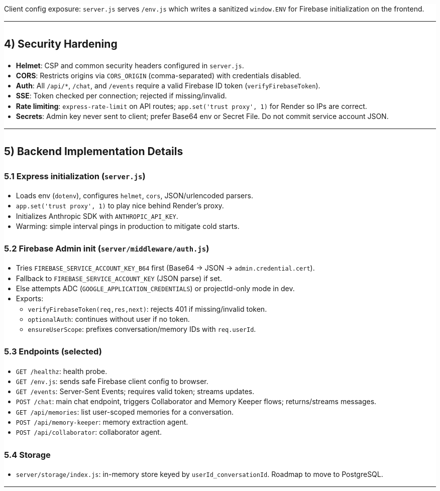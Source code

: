 Client config exposure: `server.js` serves `/env.js` which writes a sanitized `window.ENV` for Firebase initialization on the frontend.

---

## 4) Security Hardening

- __Helmet__: CSP and common security headers configured in `server.js`.
- __CORS__: Restricts origins via `CORS_ORIGIN` (comma-separated) with credentials disabled.
- __Auth__: All `/api/*`, `/chat`, and `/events` require a valid Firebase ID token (`verifyFirebaseToken`).
- __SSE__: Token checked per connection; rejected if missing/invalid.
- __Rate limiting__: `express-rate-limit` on API routes; `app.set('trust proxy', 1)` for Render so IPs are correct.
- __Secrets__: Admin key never sent to client; prefer Base64 env or Secret File. Do not commit service account JSON.

---

## 5) Backend Implementation Details

### 5.1 Express initialization (`server.js`)
- Loads env (`dotenv`), configures `helmet`, `cors`, JSON/urlencoded parsers.
- `app.set('trust proxy', 1)` to play nice behind Render’s proxy.
- Initializes Anthropic SDK with `ANTHROPIC_API_KEY`.
- Warming: simple interval pings in production to mitigate cold starts.

### 5.2 Firebase Admin init (`server/middleware/auth.js`)
- Tries `FIREBASE_SERVICE_ACCOUNT_KEY_B64` first (Base64 → JSON → `admin.credential.cert`).
- Fallback to `FIREBASE_SERVICE_ACCOUNT_KEY` (JSON parse) if set.
- Else attempts ADC (`GOOGLE_APPLICATION_CREDENTIALS`) or projectId-only mode in dev.
- Exports:
  - `verifyFirebaseToken(req,res,next)`: rejects 401 if missing/invalid token.
  - `optionalAuth`: continues without user if no token.
  - `ensureUserScope`: prefixes conversation/memory IDs with `req.userId`.

### 5.3 Endpoints (selected)
- `GET /healthz`: health probe.
- `GET /env.js`: sends safe Firebase client config to browser.
- `GET /events`: Server-Sent Events; requires valid token; streams updates.
- `POST /chat`: main chat endpoint, triggers Collaborator and Memory Keeper flows; returns/streams messages.
- `GET /api/memories`: list user-scoped memories for a conversation.
- `POST /api/memory-keeper`: memory extraction agent.
- `POST /api/collaborator`: collaborator agent.

### 5.4 Storage
- `server/storage/index.js`: in-memory store keyed by `userId_conversationId`. Roadmap to move to PostgreSQL.

---